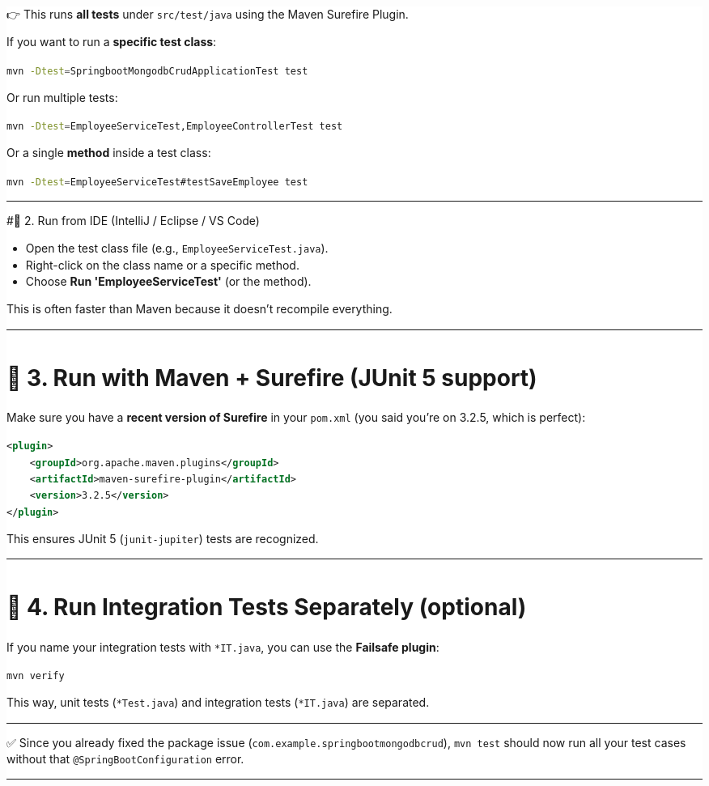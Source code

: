 👉 This runs **all tests** under `src/test/java` using the Maven Surefire Plugin.

If you want to run a **specific test class**:

```bash
mvn -Dtest=SpringbootMongodbCrudApplicationTest test
```

Or run multiple tests:

```bash
mvn -Dtest=EmployeeServiceTest,EmployeeControllerTest test
```

Or a single **method** inside a test class:

```bash
mvn -Dtest=EmployeeServiceTest#testSaveEmployee test
```

---

#🔹 2. Run from IDE (IntelliJ / Eclipse / VS Code)

* Open the test class file (e.g., `EmployeeServiceTest.java`).
* Right-click on the class name or a specific method.
* Choose **Run 'EmployeeServiceTest'** (or the method).

This is often faster than Maven because it doesn’t recompile everything.

---

# 🔹 3. Run with Maven + Surefire (JUnit 5 support)

Make sure you have a **recent version of Surefire** in your `pom.xml` (you said you’re on 3.2.5, which is perfect):

```xml
<plugin>
    <groupId>org.apache.maven.plugins</groupId>
    <artifactId>maven-surefire-plugin</artifactId>
    <version>3.2.5</version>
</plugin>
```

This ensures JUnit 5 (`junit-jupiter`) tests are recognized.

---

# 🔹 4. Run Integration Tests Separately (optional)

If you name your integration tests with `*IT.java`, you can use the **Failsafe plugin**:

```bash
mvn verify
```

This way, unit tests (`*Test.java`) and integration tests (`*IT.java`) are separated.

---

✅ Since you already fixed the package issue (`com.example.springbootmongodbcrud`), `mvn test` should now run all your test cases without that `@SpringBootConfiguration` error.

---